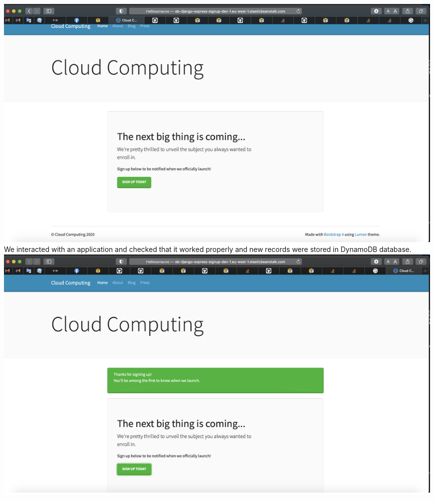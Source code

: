 ![Application launched](img/app_works.png "Application launched")
We interacted with an application and checked that it worked properly and new records were stored in DynamoDB database.
![Application checked](img/app_check.png "Application checked")
